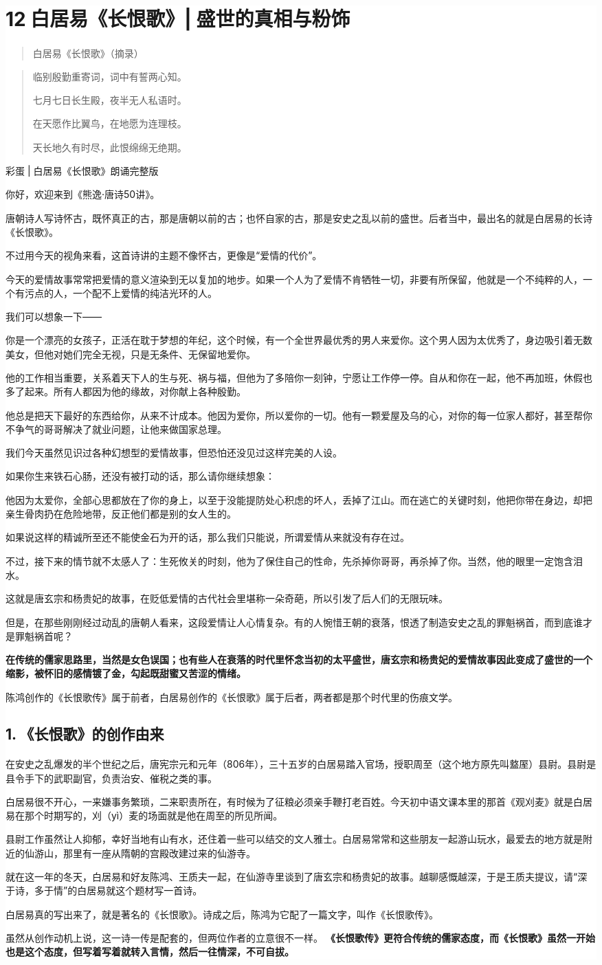 # 12 白居易《长恨歌》| 盛世的真相与粉饰

> 白居易《长恨歌》（摘录）

> 临别殷勤重寄词，词中有誓两心知。
> 
> 七月七日长生殿，夜半无人私语时。
> 
> 在天愿作比翼鸟，在地愿为连理枝。
> 
> 天长地久有时尽，此恨绵绵无绝期。

彩蛋 | 白居易《长恨歌》朗诵完整版

你好，欢迎来到《熊逸·唐诗50讲》。

唐朝诗人写诗怀古，既怀真正的古，那是唐朝以前的古；也怀自家的古，那是安史之乱以前的盛世。后者当中，最出名的就是白居易的长诗《长恨歌》。

不过用今天的视角来看，这首诗讲的主题不像怀古，更像是“爱情的代价”。

今天的爱情故事常常把爱情的意义渲染到无以复加的地步。如果一个人为了爱情不肯牺牲一切，非要有所保留，他就是一个不纯粹的人，一个有污点的人，一个配不上爱情的纯洁光环的人。

我们可以想象一下——

你是一个漂亮的女孩子，正活在耽于梦想的年纪，这个时候，有一个全世界最优秀的男人来爱你。这个男人因为太优秀了，身边吸引着无数美女，但他对她们完全无视，只是无条件、无保留地爱你。

他的工作相当重要，关系着天下人的生与死、祸与福，但他为了多陪你一刻钟，宁愿让工作停一停。自从和你在一起，他不再加班，休假也多了起来。所有人都因为他的缘故，对你献上各种殷勤。

他总是把天下最好的东西给你，从来不计成本。他因为爱你，所以爱你的一切。他有一颗爱屋及乌的心，对你的每一位家人都好，甚至帮你不争气的哥哥解决了就业问题，让他来做国家总理。

我们今天虽然见识过各种幻想型的爱情故事，但恐怕还没见过这样完美的人设。

如果你生来铁石心肠，还没有被打动的话，那么请你继续想象：

他因为太爱你，全部心思都放在了你的身上，以至于没能提防处心积虑的坏人，丢掉了江山。而在逃亡的关键时刻，他把你带在身边，却把亲生骨肉扔在危险地带，反正他们都是别的女人生的。

如果说这样的精诚所至还不能使金石为开的话，那么我们只能说，所谓爱情从来就没有存在过。

不过，接下来的情节就不太感人了：生死攸关的时刻，他为了保住自己的性命，先杀掉你哥哥，再杀掉了你。当然，他的眼里一定饱含泪水。

这就是唐玄宗和杨贵妃的故事，在贬低爱情的古代社会里堪称一朵奇葩，所以引发了后人们的无限玩味。

但是，在那些刚刚经过动乱的唐朝人看来，这段爱情让人心情复杂。有的人惋惜王朝的衰落，恨透了制造安史之乱的罪魁祸首，而到底谁才是罪魁祸首呢？

 **在传统的儒家思路里，当然是女色误国；也有些人在衰落的时代里怀念当初的太平盛世，唐玄宗和杨贵妃的爱情故事因此变成了盛世的一个缩影，被怀旧的感情镀了金，勾起既甜蜜又苦涩的情绪。**

陈鸿创作的《长恨歌传》属于前者，白居易创作的《长恨歌》属于后者，两者都是那个时代里的伤痕文学。

## 1. 《长恨歌》的创作由来

在安史之乱爆发的半个世纪之后，唐宪宗元和元年（806年），三十五岁的白居易踏入官场，授职周至（这个地方原先叫盩厔）县尉。县尉是县令手下的武职副官，负责治安、催税之类的事。

白居易很不开心，一来嫌事务繁琐，二来职责所在，有时候为了征粮必须亲手鞭打老百姓。今天初中语文课本里的那首《观刈麦》就是白居易在那个时期写的，刈（yì）麦的场面就是他在周至的所见所闻。

县尉工作虽然让人抑郁，幸好当地有山有水，还住着一些可以结交的文人雅士。白居易常常和这些朋友一起游山玩水，最爱去的地方就是附近的仙游山，那里有一座从隋朝的宫殿改建过来的仙游寺。

就在这一年的冬天，白居易和好友陈鸿、王质夫一起，在仙游寺里谈到了唐玄宗和杨贵妃的故事。越聊感慨越深，于是王质夫提议，请“深于诗，多于情”的白居易就这个题材写一首诗。

白居易真的写出来了，就是著名的《长恨歌》。诗成之后，陈鸿为它配了一篇文字，叫作《长恨歌传》。

虽然从创作动机上说，这一诗一传是配套的，但两位作者的立意很不一样。 **《长恨歌传》更符合传统的儒家态度，而《长恨歌》虽然一开始也是这个态度，但写着写着就转入言情，然后一往情深，不可自拔。**
